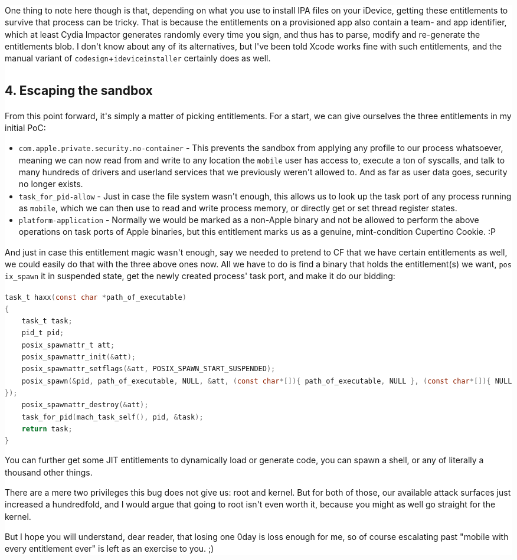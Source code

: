 One thing to note here though is that, depending on what you use to install IPA files on your iDevice, getting these entitlements to survive that process can be tricky. That is because the entitlements on a provisioned app also contain a team- and app identifier, which at least Cydia Impactor generates randomly every time you sign, and thus has to parse, modify and re-generate the entitlements blob. I don't know about any of its alternatives, but I've been told Xcode works fine with such entitlements, and the manual variant of `codesign`+`ideviceinstaller` certainly does as well.

## 4. Escaping the sandbox

From this point forward, it's simply a matter of picking entitlements. For a start, we can give ourselves the three entitlements in my initial PoC:

- `com.apple.private.security.no-container` - This prevents the sandbox from applying any profile to our process whatsoever, meaning we can now read from and write to any location the `mobile` user has access to, execute a ton of syscalls, and talk to many hundreds of drivers and userland services that we previously weren't allowed to. And as far as user data goes, security no longer exists.
- `task_for_pid-allow` - Just in case the file system wasn't enough, this allows us to look up the task port of any process running as `mobile`, which we can then use to read and write process memory, or directly get or set thread register states.
- `platform-application` - Normally we would be marked as a non-Apple binary and not be allowed to perform the above operations on task ports of Apple binaries, but this entitlement marks us as a genuine, mint-condition Cupertino Cookie. :P

And just in case this entitlement magic wasn't enough, say we needed to pretend to CF that we have certain entitlements as well, we could easily do that with the three above ones now. All we have to do is find a binary that holds the entitlement(s) we want, `posix_spawn` it in suspended state, get the newly created process' task port, and make it do our bidding:

```c
task_t haxx(const char *path_of_executable)
{
    task_t task;
    pid_t pid;
    posix_spawnattr_t att;
    posix_spawnattr_init(&att);
    posix_spawnattr_setflags(&att, POSIX_SPAWN_START_SUSPENDED);
    posix_spawn(&pid, path_of_executable, NULL, &att, (const char*[]){ path_of_executable, NULL }, (const char*[]){ NULL });
    posix_spawnattr_destroy(&att);
    task_for_pid(mach_task_self(), pid, &task);
    return task;
}
```

You can further get some JIT entitlements to dynamically load or generate code, you can spawn a shell, or any of literally a thousand other things.

There are a mere two privileges this bug does not give us: root and kernel. But for both of those, our available attack surfaces just increased a hundredfold, and I would argue that going to root isn't even worth it, because you might as well go straight for the kernel.

But I hope you will understand, dear reader, that losing one 0day is loss enough for me, so of course escalating past "mobile with every entitlement ever" is left as an exercise to you. ;)
